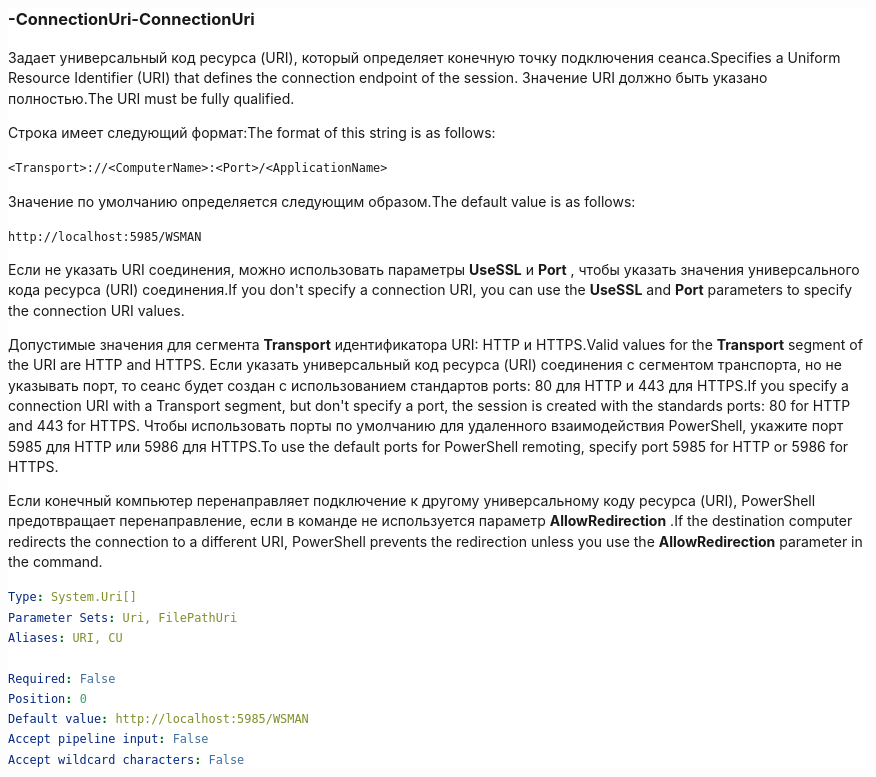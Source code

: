 ### <span data-ttu-id="116f1-373">-ConnectionUri</span><span class="sxs-lookup"><span data-stu-id="116f1-373">-ConnectionUri</span></span>

<span data-ttu-id="116f1-374">Задает универсальный код ресурса (URI), который определяет конечную точку подключения сеанса.</span><span class="sxs-lookup"><span data-stu-id="116f1-374">Specifies a Uniform Resource Identifier (URI) that defines the connection endpoint of the session.</span></span>
<span data-ttu-id="116f1-375">Значение URI должно быть указано полностью.</span><span class="sxs-lookup"><span data-stu-id="116f1-375">The URI must be fully qualified.</span></span>

<span data-ttu-id="116f1-376">Строка имеет следующий формат:</span><span class="sxs-lookup"><span data-stu-id="116f1-376">The format of this string is as follows:</span></span>

`<Transport>://<ComputerName>:<Port>/<ApplicationName>`

<span data-ttu-id="116f1-377">Значение по умолчанию определяется следующим образом.</span><span class="sxs-lookup"><span data-stu-id="116f1-377">The default value is as follows:</span></span>

`http://localhost:5985/WSMAN`

<span data-ttu-id="116f1-378">Если не указать URI соединения, можно использовать параметры **UseSSL** и **Port** , чтобы указать значения универсального кода ресурса (URI) соединения.</span><span class="sxs-lookup"><span data-stu-id="116f1-378">If you don't specify a connection URI, you can use the **UseSSL** and **Port** parameters to specify the connection URI values.</span></span>

<span data-ttu-id="116f1-379">Допустимые значения для сегмента **Transport** идентификатора URI: HTTP и HTTPS.</span><span class="sxs-lookup"><span data-stu-id="116f1-379">Valid values for the **Transport** segment of the URI are HTTP and HTTPS.</span></span> <span data-ttu-id="116f1-380">Если указать универсальный код ресурса (URI) соединения с сегментом транспорта, но не указывать порт, то сеанс будет создан с использованием стандартов ports: 80 для HTTP и 443 для HTTPS.</span><span class="sxs-lookup"><span data-stu-id="116f1-380">If you specify a connection URI with a Transport segment, but don't specify a port, the session is created with the standards ports: 80 for HTTP and 443 for HTTPS.</span></span> <span data-ttu-id="116f1-381">Чтобы использовать порты по умолчанию для удаленного взаимодействия PowerShell, укажите порт 5985 для HTTP или 5986 для HTTPS.</span><span class="sxs-lookup"><span data-stu-id="116f1-381">To use the default ports for PowerShell remoting, specify port 5985 for HTTP or 5986 for HTTPS.</span></span>

<span data-ttu-id="116f1-382">Если конечный компьютер перенаправляет подключение к другому универсальному коду ресурса (URI), PowerShell предотвращает перенаправление, если в команде не используется параметр **AllowRedirection** .</span><span class="sxs-lookup"><span data-stu-id="116f1-382">If the destination computer redirects the connection to a different URI, PowerShell prevents the redirection unless you use the **AllowRedirection** parameter in the command.</span></span>

```yaml
Type: System.Uri[]
Parameter Sets: Uri, FilePathUri
Aliases: URI, CU

Required: False
Position: 0
Default value: http://localhost:5985/WSMAN
Accept pipeline input: False
Accept wildcard characters: False
```
